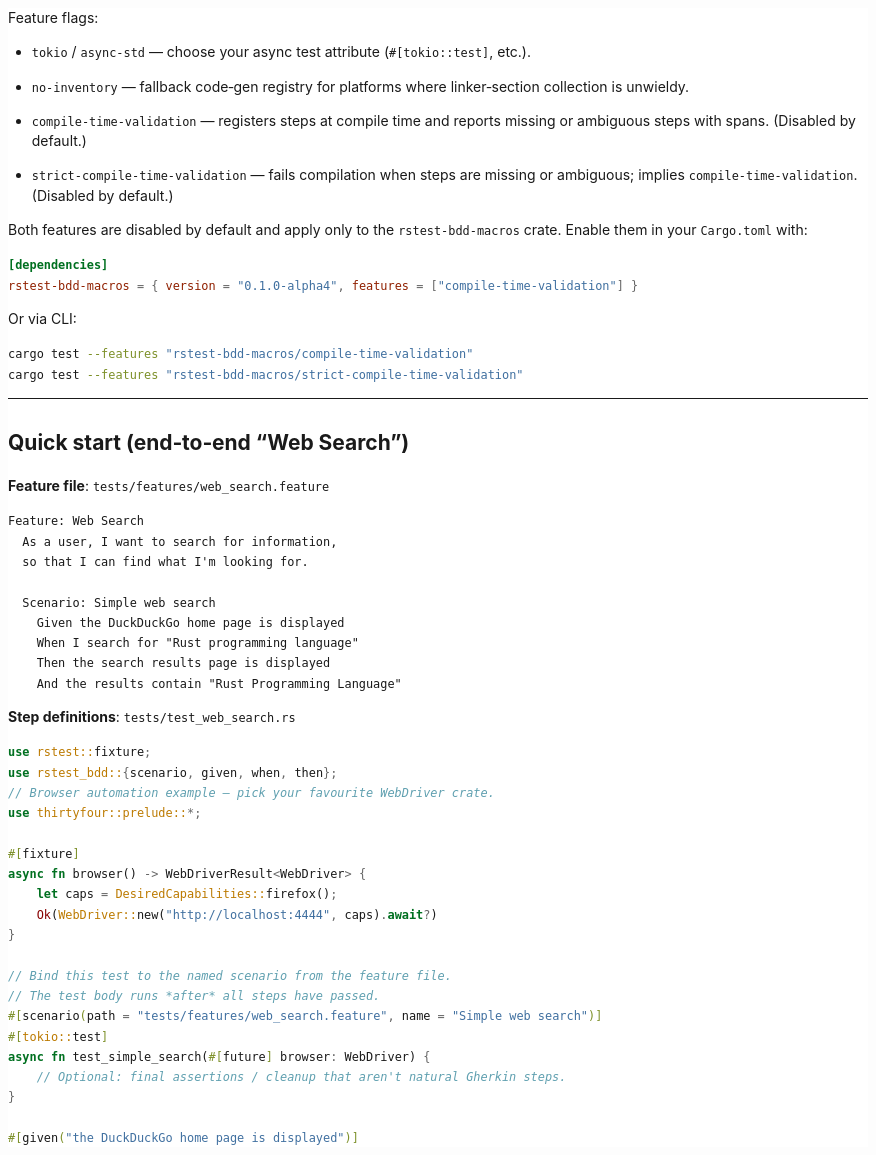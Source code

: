 Feature flags:

- `tokio` / `async-std` — choose your async test attribute (`#[tokio::test]`,
  etc.).

- `no-inventory` — fallback code‑gen registry for platforms where
  linker‑section collection is unwieldy.

- `compile-time-validation` — registers steps at compile time and reports
  missing or ambiguous steps with spans. (Disabled by default.)

- `strict-compile-time-validation` — fails compilation when steps are missing
  or ambiguous; implies `compile-time-validation`. (Disabled by default.)

Both features are disabled by default and apply only to the `rstest-bdd-macros`
crate. Enable them in your `Cargo.toml` with:

```toml
[dependencies]
rstest-bdd-macros = { version = "0.1.0-alpha4", features = ["compile-time-validation"] }
```

Or via CLI:

```bash
cargo test --features "rstest-bdd-macros/compile-time-validation"
cargo test --features "rstest-bdd-macros/strict-compile-time-validation"
```

______________________________________________________________________

## Quick start (end‑to‑end “Web Search”)

**Feature file**: `tests/features/web_search.feature`

```gherkin
Feature: Web Search
  As a user, I want to search for information,
  so that I can find what I'm looking for.

  Scenario: Simple web search
    Given the DuckDuckGo home page is displayed
    When I search for "Rust programming language"
    Then the search results page is displayed
    And the results contain "Rust Programming Language"
```

**Step definitions**: `tests/test_web_search.rs`

```rust
use rstest::fixture;
use rstest_bdd::{scenario, given, when, then};
// Browser automation example — pick your favourite WebDriver crate.
use thirtyfour::prelude::*;

#[fixture]
async fn browser() -> WebDriverResult<WebDriver> {
    let caps = DesiredCapabilities::firefox();
    Ok(WebDriver::new("http://localhost:4444", caps).await?)
}

// Bind this test to the named scenario from the feature file.
// The test body runs *after* all steps have passed.
#[scenario(path = "tests/features/web_search.feature", name = "Simple web search")]
#[tokio::test]
async fn test_simple_search(#[future] browser: WebDriver) {
    // Optional: final assertions / cleanup that aren't natural Gherkin steps.
}

#[given("the DuckDuckGo home page is displayed")]
```